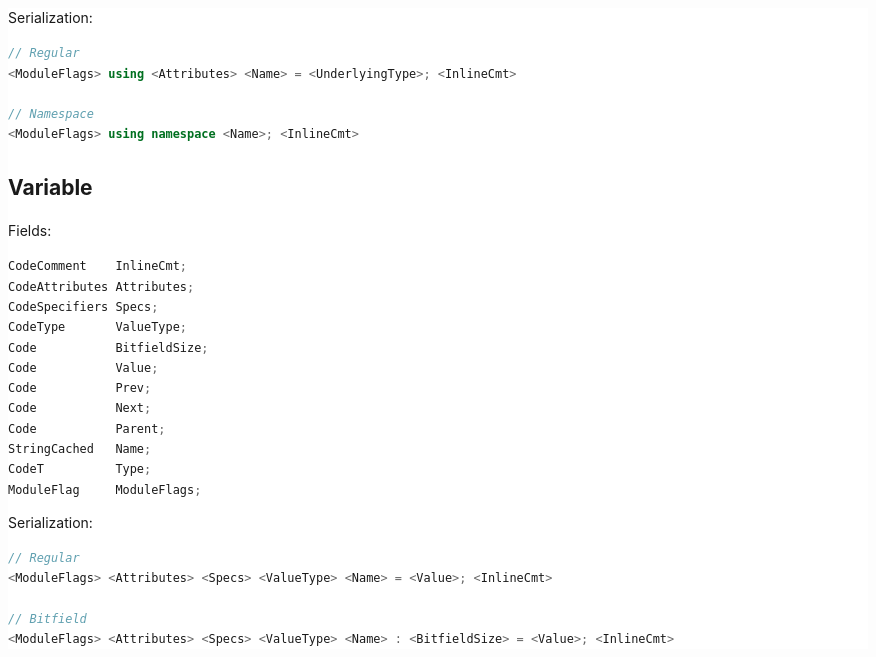 Serialization:

```cpp
// Regular
<ModuleFlags> using <Attributes> <Name> = <UnderlyingType>; <InlineCmt>

// Namespace
<ModuleFlags> using namespace <Name>; <InlineCmt>
```

## Variable

Fields:

```cpp
CodeComment    InlineCmt;
CodeAttributes Attributes;
CodeSpecifiers Specs;
CodeType       ValueType;
Code           BitfieldSize;
Code           Value;
Code           Prev;
Code           Next;
Code           Parent;
StringCached   Name;
CodeT          Type;
ModuleFlag     ModuleFlags;
```

Serialization:

```cpp
// Regular
<ModuleFlags> <Attributes> <Specs> <ValueType> <Name> = <Value>; <InlineCmt>

// Bitfield
<ModuleFlags> <Attributes> <Specs> <ValueType> <Name> : <BitfieldSize> = <Value>; <InlineCmt>
```
